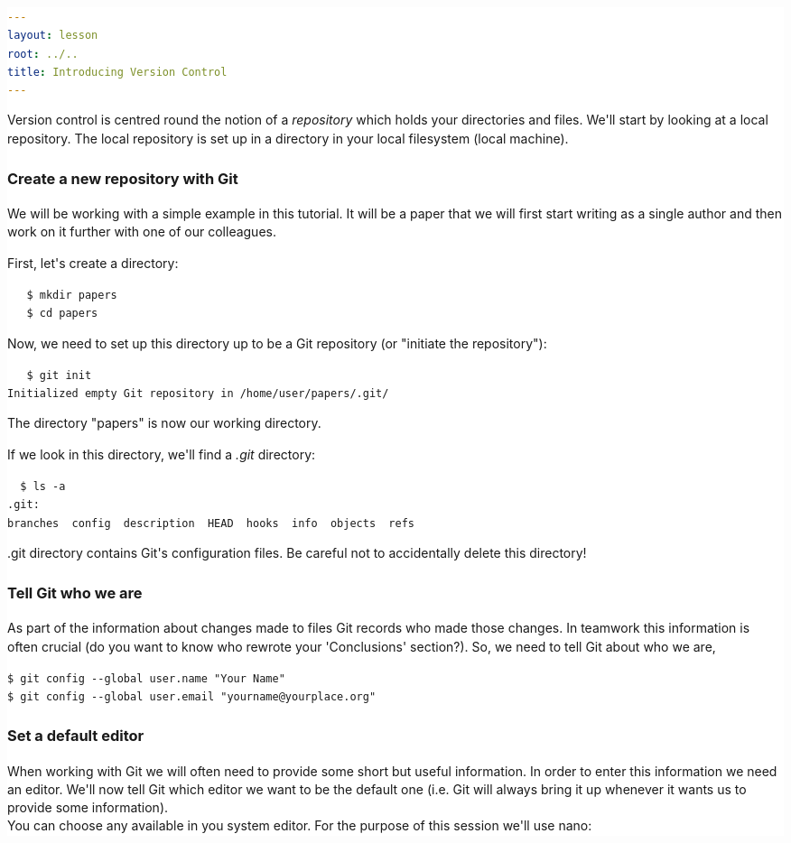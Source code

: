 ```yaml
---
layout: lesson
root: ../..
title: Introducing Version Control
---
```




Version control is centred round the notion of a *repository* which
holds your directories and files. We'll start by looking at a local
repository. The local repository is set up in a directory in your local
filesystem (local machine).

### Create a new repository with Git

We will be working with a simple example in this tutorial. It will be a
paper that we will first start writing as a single author and then work
on it further with one of our colleagues. 

 First, let's create a directory:

     
       $ mkdir papers 
       $ cd papers

Now, we need to set up this directory up to be a Git repository (or
"initiate the repository"):

       $ git init
    Initialized empty Git repository in /home/user/papers/.git/

The directory "papers" is now our working directory. 

 If we look in this directory, we'll find a *.git* directory:

      $ ls -a
    .git:
    branches  config  description  HEAD  hooks  info  objects  refs

.git directory contains Git's configuration files. Be careful not to
accidentally delete this directory!

### Tell Git who we are

As part of the information about changes made to files Git records who
made those changes. In teamwork this information is often crucial (do
you want to know who rewrote your 'Conclusions' section?). So, we need
to tell Git about who we are,

     
    $ git config --global user.name "Your Name"
    $ git config --global user.email "yourname@yourplace.org"

### Set a default editor

When working with Git we will often need to provide some short but
useful information. In order to enter this information we need an
editor. We'll now tell Git which editor we want to be the default one
(i.e. Git will always bring it up whenever it wants us to provide some
information). \
 You can choose any available in you system editor. For the purpose of
this session we'll use nano:
